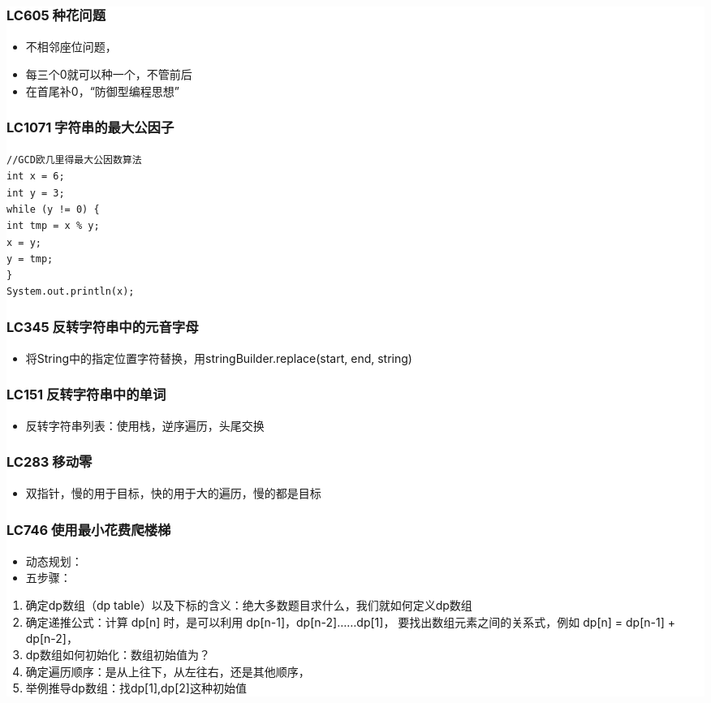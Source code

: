### LC605 种花问题
- 不相邻座位问题，
* 每三个0就可以种一个，不管前后
* 在首尾补0，“防御型编程思想”

### LC1071 字符串的最大公因子
```
//GCD欧几里得最大公因数算法
int x = 6;
int y = 3;
while (y != 0) {
int tmp = x % y;
x = y;
y = tmp;
}
System.out.println(x);
```

### LC345 反转字符串中的元音字母
- 将String中的指定位置字符替换，用stringBuilder.replace(start, end, string)

### LC151 反转字符串中的单词
- 反转字符串列表：使用栈，逆序遍历，头尾交换

### LC283 移动零
- 双指针，慢的用于目标，快的用于大的遍历，慢的都是目标

### LC746 使用最小花费爬楼梯
- 动态规划：
- 五步骤：
1. 确定dp数组（dp table）以及下标的含义：绝大多数题目求什么，我们就如何定义dp数组
2. 确定递推公式：计算 dp[n] 时，是可以利用 dp[n-1]，dp[n-2]……dp[1]，
   要找出数组元素之间的关系式，例如 dp[n] = dp[n-1] + dp[n-2]，
3. dp数组如何初始化：数组初始值为？
4. 确定遍历顺序：是从上往下，从左往右，还是其他顺序，
5. 举例推导dp数组：找dp[1],dp[2]这种初始值
